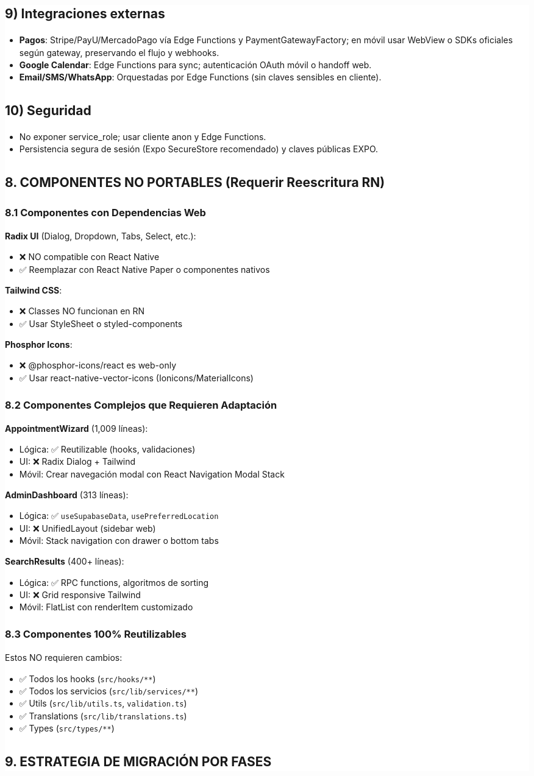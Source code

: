 ## 9) Integraciones externas
- **Pagos**: Stripe/PayU/MercadoPago vía Edge Functions y PaymentGatewayFactory; en móvil usar WebView o SDKs oficiales según gateway, preservando el flujo y webhooks.
- **Google Calendar**: Edge Functions para sync; autenticación OAuth móvil o handoff web.
- **Email/SMS/WhatsApp**: Orquestadas por Edge Functions (sin claves sensibles en cliente).

## 10) Seguridad
- No exponer service_role; usar cliente anon y Edge Functions.
- Persistencia segura de sesión (Expo SecureStore recomendado) y claves públicas EXPO.

## 8. COMPONENTES NO PORTABLES (Requerir Reescritura RN)

### 8.1 Componentes con Dependencias Web
**Radix UI** (Dialog, Dropdown, Tabs, Select, etc.):
- ❌ NO compatible con React Native
- ✅ Reemplazar con React Native Paper o componentes nativos

**Tailwind CSS**:
- ❌ Classes NO funcionan en RN
- ✅ Usar StyleSheet o styled-components

**Phosphor Icons**:
- ❌ @phosphor-icons/react es web-only
- ✅ Usar react-native-vector-icons (Ionicons/MaterialIcons)

### 8.2 Componentes Complejos que Requieren Adaptación
**AppointmentWizard** (1,009 líneas):
- Lógica: ✅ Reutilizable (hooks, validaciones)
- UI: ❌ Radix Dialog + Tailwind
- Móvil: Crear navegación modal con React Navigation Modal Stack

**AdminDashboard** (313 líneas):
- Lógica: ✅ `useSupabaseData`, `usePreferredLocation`
- UI: ❌ UnifiedLayout (sidebar web)
- Móvil: Stack navigation con drawer o bottom tabs

**SearchResults** (400+ líneas):
- Lógica: ✅ RPC functions, algoritmos de sorting
- UI: ❌ Grid responsive Tailwind
- Móvil: FlatList con renderItem customizado

### 8.3 Componentes 100% Reutilizables
Estos NO requieren cambios:
- ✅ Todos los hooks (`src/hooks/**`)
- ✅ Todos los servicios (`src/lib/services/**`)
- ✅ Utils (`src/lib/utils.ts`, `validation.ts`)
- ✅ Translations (`src/lib/translations.ts`)
- ✅ Types (`src/types/**`)

## 9. ESTRATEGIA DE MIGRACIÓN POR FASES
